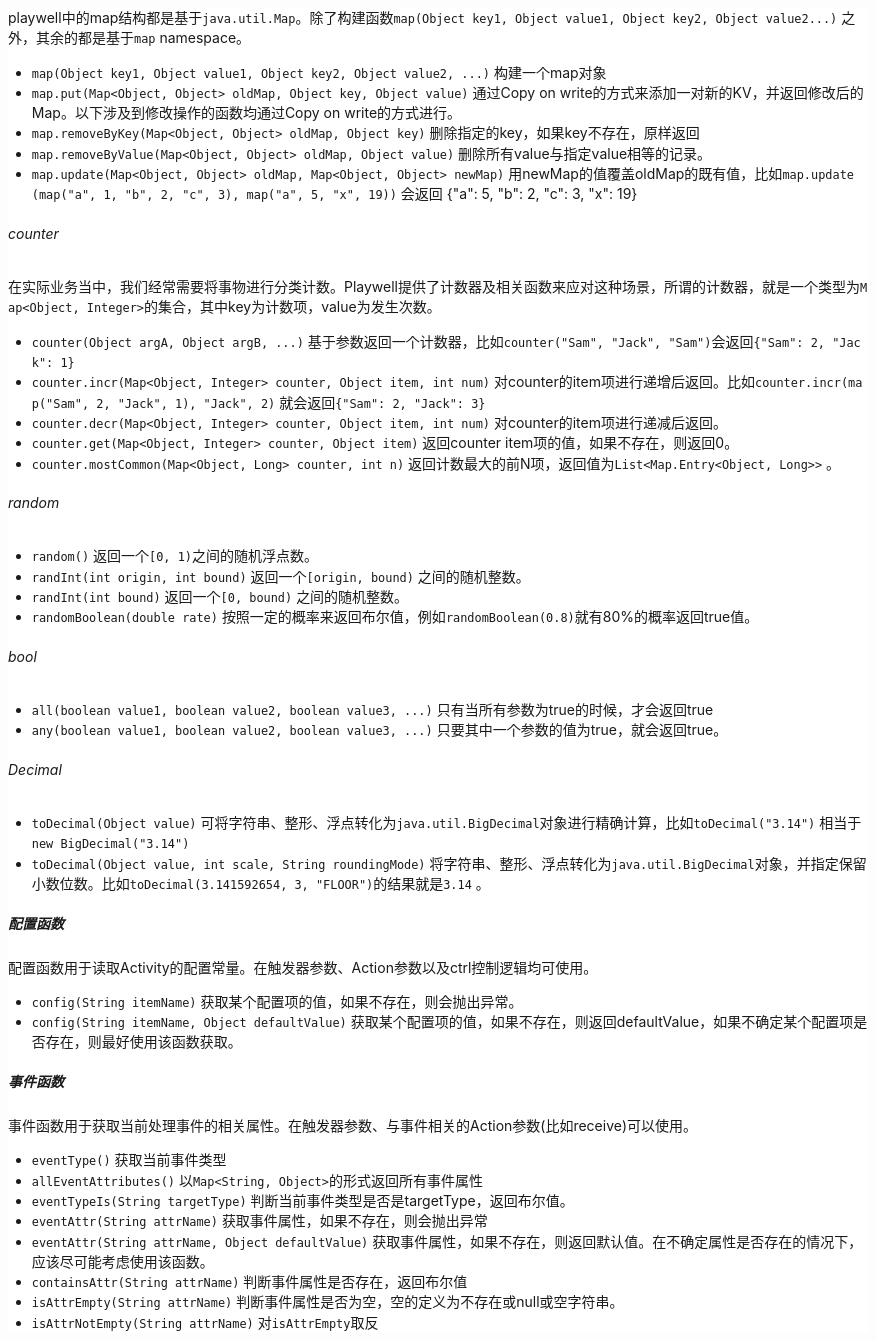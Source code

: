 playwell中的map结构都是基于`java.util.Map`。除了构建函数`map(Object key1, Object value1, Object key2, Object value2...)` 之外，其余的都是基于`map` namespace。

* `map(Object key1, Object value1, Object key2, Object value2, ...)` 构建一个map对象
* `map.put(Map<Object, Object> oldMap, Object key, Object value)` 通过Copy on write的方式来添加一对新的KV，并返回修改后的Map。以下涉及到修改操作的函数均通过Copy on write的方式进行。
* `map.removeByKey(Map<Object, Object> oldMap, Object key)` 删除指定的key，如果key不存在，原样返回
* `map.removeByValue(Map<Object, Object> oldMap, Object value)` 删除所有value与指定value相等的记录。
* `map.update(Map<Object, Object> oldMap, Map<Object, Object> newMap)` 用newMap的值覆盖oldMap的既有值，比如`map.update(map("a", 1, "b", 2, "c", 3), map("a", 5, "x", 19))` 会返回 {"a": 5, "b": 2, "c": 3, "x": 19} 

###### counter

在实际业务当中，我们经常需要将事物进行分类计数。Playwell提供了计数器及相关函数来应对这种场景，所谓的计数器，就是一个类型为`Map<Object, Integer>`的集合，其中key为计数项，value为发生次数。

* `counter(Object argA, Object argB, ...)` 基于参数返回一个计数器，比如`counter("Sam", "Jack", "Sam")`会返回`{"Sam": 2, "Jack": 1}`
* `counter.incr(Map<Object, Integer> counter, Object item, int num)` 对counter的item项进行递增后返回。比如`counter.incr(map("Sam", 2, "Jack", 1), "Jack", 2)` 就会返回`{"Sam": 2, "Jack": 3}`
* `counter.decr(Map<Object, Integer> counter, Object item, int num)` 对counter的item项进行递减后返回。
* `counter.get(Map<Object, Integer> counter, Object item)` 返回counter item项的值，如果不存在，则返回0。
* `counter.mostCommon(Map<Object, Long> counter, int n)` 返回计数最大的前N项，返回值为`List<Map.Entry<Object, Long>>` 。

###### random

* `random()` 返回一个`[0, 1)`之间的随机浮点数。
* `randInt(int origin, int bound)` 返回一个`[origin, bound)` 之间的随机整数。
* `randInt(int bound)` 返回一个`[0, bound)` 之间的随机整数。
* `randomBoolean(double rate)` 按照一定的概率来返回布尔值，例如`randomBoolean(0.8)`就有80%的概率返回true值。 

###### bool

* `all(boolean value1, boolean value2, boolean value3, ...)` 只有当所有参数为true的时候，才会返回true
* `any(boolean value1, boolean value2, boolean value3, ...)` 只要其中一个参数的值为true，就会返回true。

###### Decimal

* `toDecimal(Object value)`  可将字符串、整形、浮点转化为`java.util.BigDecimal`对象进行精确计算，比如`toDecimal("3.14")` 相当于`new BigDecimal("3.14")`
* `toDecimal(Object value, int scale, String roundingMode)` 将字符串、整形、浮点转化为`java.util.BigDecimal`对象，并指定保留小数位数。比如`toDecimal(3.141592654, 3, "FLOOR")`的结果就是`3.14` 。

##### 配置函数

配置函数用于读取Activity的配置常量。在触发器参数、Action参数以及ctrl控制逻辑均可使用。

* `config(String itemName)` 获取某个配置项的值，如果不存在，则会抛出异常。
* `config(String itemName, Object defaultValue)` 获取某个配置项的值，如果不存在，则返回defaultValue，如果不确定某个配置项是否存在，则最好使用该函数获取。

##### 事件函数

事件函数用于获取当前处理事件的相关属性。在触发器参数、与事件相关的Action参数(比如receive)可以使用。

* `eventType()` 获取当前事件类型
* `allEventAttributes()` 以`Map<String, Object>`的形式返回所有事件属性
* `eventTypeIs(String targetType)` 判断当前事件类型是否是targetType，返回布尔值。
* `eventAttr(String attrName)` 获取事件属性，如果不存在，则会抛出异常
* `eventAttr(String attrName, Object defaultValue)` 获取事件属性，如果不存在，则返回默认值。在不确定属性是否存在的情况下，应该尽可能考虑使用该函数。
* `containsAttr(String attrName)` 判断事件属性是否存在，返回布尔值
* `isAttrEmpty(String attrName)` 判断事件属性是否为空，空的定义为不存在或null或空字符串。
* `isAttrNotEmpty(String attrName)` 对`isAttrEmpty`取反 
